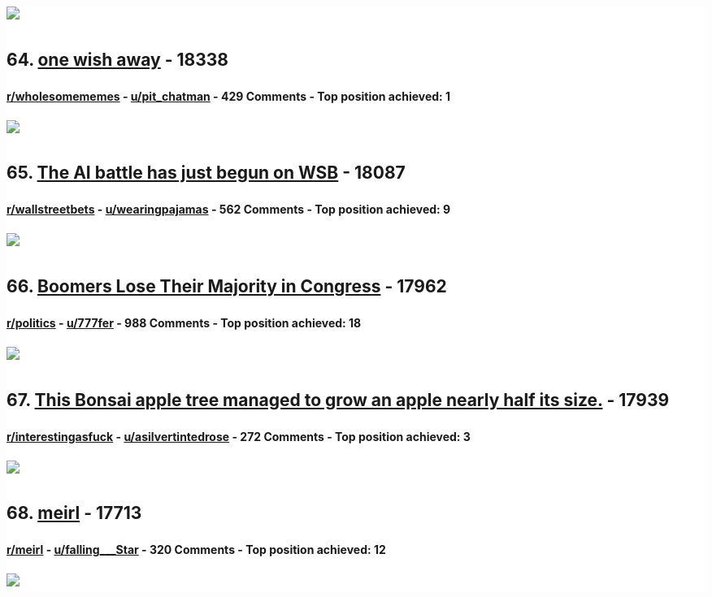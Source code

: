<a href="https://i.redd.it/wwxc37hucrba1.jpg"><img src="https://b.thumbs.redditmedia.com/-q2wx3QuRv7FNYbL8EgYwUC4NCMB7A_TtmWo1iOwcgs.jpg"></img></a>

## 64. [one wish away](http://reddit.com/r/wholesomememes/comments/10b8gp8/one_wish_away/) - 18338
#### [r/wholesomememes](http://reddit.com/r/wholesomememes) - [u/pit_chatman](http://reddit.com/u/pit_chatman) - 429 Comments - Top position achieved: 1

<a href="https://i.redd.it/jqig50s0oxba1.jpg"><img src="https://a.thumbs.redditmedia.com/iqX4epCmOiWcO5YbZIBP9tX45DyNqp7jOG6xCqvaOl8.jpg"></img></a>

## 65. [The AI battle has just begun on WSB](http://reddit.com/r/wallstreetbets/comments/10avy6j/the_ai_battle_has_just_begun_on_wsb/) - 18087
#### [r/wallstreetbets](http://reddit.com/r/wallstreetbets) - [u/wearingpajamas](http://reddit.com/u/wearingpajamas) - 562 Comments - Top position achieved: 9

<a href="https://i.redd.it/dew1k3ajmtba1.jpg"><img src="https://b.thumbs.redditmedia.com/U9QPkFabLdwh5VwXGotnBHHGJ9GWq4xUMSFC14za5Yk.jpg"></img></a>

## 66. [Boomers Lose Their Majority in Congress](http://reddit.com/r/politics/comments/10axw8d/boomers_lose_their_majority_in_congress/) - 17962
#### [r/politics](http://reddit.com/r/politics) - [u/777fer](http://reddit.com/u/777fer) - 988 Comments - Top position achieved: 18

<a href="http://nymag.com/intelligencer/2023/01/boomers-lose-majority-congress.html?utm_source=flipboard.com&amp;utm_medium=social_acct&amp;utm_campaign=feed-part"><img src="https://a.thumbs.redditmedia.com/NwLpFP4VL5Cn8rLkIz9XqLEu0BW6PGgvrHAVmEIqf70.jpg"></img></a>

## 67. [This Bonsai apple tree managed to grow an apple nearly half its size.](http://reddit.com/r/interestingasfuck/comments/10b9txp/this_bonsai_apple_tree_managed_to_grow_an_apple/) - 17939
#### [r/interestingasfuck](http://reddit.com/r/interestingasfuck) - [u/asilvertintedrose](http://reddit.com/u/asilvertintedrose) - 272 Comments - Top position achieved: 3

<a href="https://i.redd.it/tai7h5gpgwba1.jpg"><img src="https://b.thumbs.redditmedia.com/11jclwb7cIYTefvm1mDkYx-6tq_kiFDaxIaZEfoLdGs.jpg"></img></a>

## 68. [meirl](http://reddit.com/r/meirl/comments/10arc5t/meirl/) - 17713
#### [r/meirl](http://reddit.com/r/meirl) - [u/falling___Star](http://reddit.com/u/falling___Star) - 320 Comments - Top position achieved: 12

<a href="https://i.redd.it/gzccc480ytba1.png"><img src="https://b.thumbs.redditmedia.com/5x0yOWNsGNBKigDiJhX140ft0wqR3CIA4LoyuW1W8sE.jpg"></img></a>
